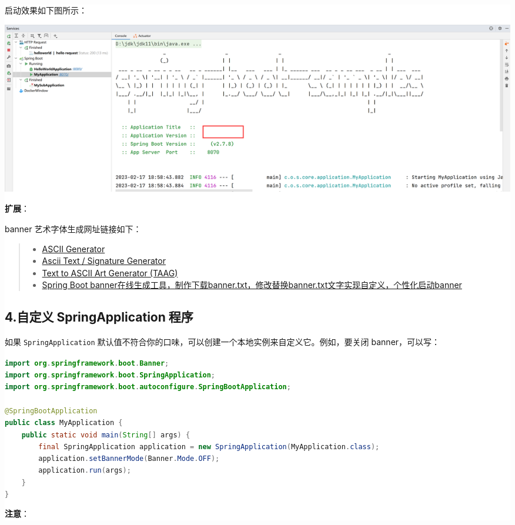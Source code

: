 ```text

```

启动效果如下图所示：

![idea控制台输出的banner信息](../../assets/20230217-idea控制台输出的banner信息.png)

**扩展**：

banner 艺术字体生成网址链接如下：

> - [ASCII Generator](http://www.network-science.de/ascii/) </br>
> - [Ascii Text / Signature Generator](http://www.kammerl.de/ascii/AsciiSignature.php) </br>
> - [Text to ASCII Art Generator (TAAG)](http://patorjk.com/software/taag/#p=display&f=Graffiti&t=Type%20Something%20) </br>
> - [Spring Boot banner在线生成工具，制作下载banner.txt，修改替换banner.txt文字实现自定义，个性化启动banner](https://www.bootschool.net/ascii) </br>

## 4.自定义 SpringApplication 程序

如果 `SpringApplication` 默认值不符合你的口味，可以创建一个本地实例来自定义它。例如，要关闭 banner，可以写：

```java
import org.springframework.boot.Banner;
import org.springframework.boot.SpringApplication;
import org.springframework.boot.autoconfigure.SpringBootApplication;

@SpringBootApplication
public class MyApplication {
    public static void main(String[] args) {
        final SpringApplication application = new SpringApplication(MyApplication.class);
        application.setBannerMode(Banner.Mode.OFF);
        application.run(args);
    }
}
```

**注意**：
